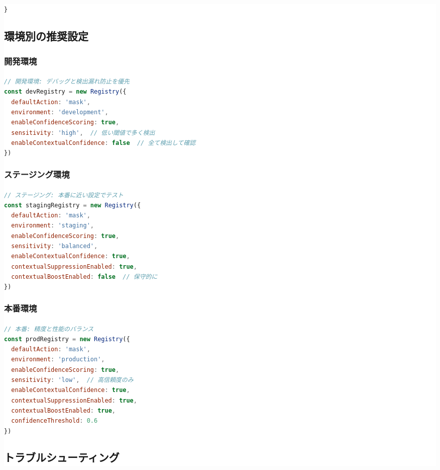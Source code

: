 ```javascript
}
```

## 環境別の推奨設定

### 開発環境

```javascript
// 開発環境: デバッグと検出漏れ防止を優先
const devRegistry = new Registry({
  defaultAction: 'mask',
  environment: 'development',
  enableConfidenceScoring: true,
  sensitivity: 'high',  // 低い閾値で多く検出
  enableContextualConfidence: false  // 全て検出して確認
})
```

### ステージング環境

```javascript
// ステージング: 本番に近い設定でテスト
const stagingRegistry = new Registry({
  defaultAction: 'mask',
  environment: 'staging',
  enableConfidenceScoring: true,
  sensitivity: 'balanced',
  enableContextualConfidence: true,
  contextualSuppressionEnabled: true,
  contextualBoostEnabled: false  // 保守的に
})
```

### 本番環境

```javascript
// 本番: 精度と性能のバランス
const prodRegistry = new Registry({
  defaultAction: 'mask',
  environment: 'production',
  enableConfidenceScoring: true,
  sensitivity: 'low',  // 高信頼度のみ
  enableContextualConfidence: true,
  contextualSuppressionEnabled: true,
  contextualBoostEnabled: true,
  confidenceThreshold: 0.6
})
```

## トラブルシューティング
